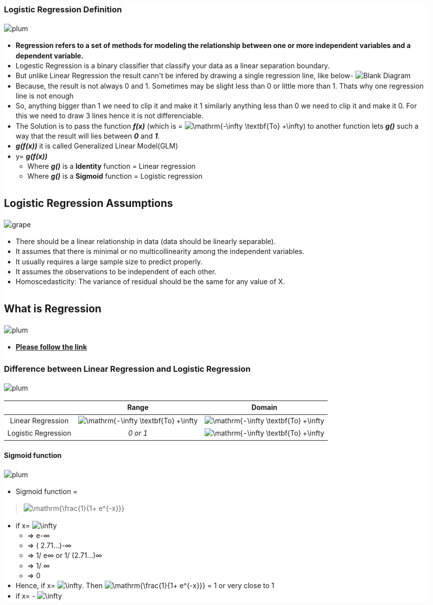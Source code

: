
### Logistic Regression Definition
![plum](https://user-images.githubusercontent.com/12748752/126882596-b9ba4645-7001-435e-9a3c-d4416a2543c1.png)
* **Regression refers to a set of methods for modeling the relationship between one or more independent variables and a dependent variable.**
* Logestic Regression is a binary classifier that classify your data as a linear separation boundary.
* But unlike Linear Regression the result cann't be infered by drawing a single regression line, like below-
![Blank Diagram](https://user-images.githubusercontent.com/12748752/136457221-4ea7043b-4e18-482c-bd0f-38ee24d8ceb9.png)
* Because, the result is not always 0 and 1. Sometimes may be slight less than 0 or little more than 1. Thats why one regression line is not enough 
* So, anything bigger than 1 we need to clip it and make it 1 similarly anything less than 0 we need to clip it and make it 0. For this we need to draw 3 lines hence it is not differenciable. 
* The Solution is to pass the function _**f(x)**_ (which is = <img src="https://latex.codecogs.com/svg.image?\mathrm{-\infty&space;\textbf{To}&space;&plus;\infty" title="\mathrm{-\infty \textbf{To} +\infty" />) to another function lets _**g()**_ such a way that the result will lies between _**0**_ and _**1**_.
* _**g(f(x))**_ it is called Generalized Linear Model(GLM)
* y= _**g(f(x))**_
    * Where _**g()**_ is a **Identity** function = Linear regression
    * Where _**g()**_ is a **Sigmoid** function = Logistic regression

## Logistic Regression Assumptions
![grape](https://user-images.githubusercontent.com/12748752/126882595-d1f5449e-14bb-4ab3-809c-292caf0858a1.png)
* There should be a linear relationship in data (data should be linearly separable).
* It assumes that there is minimal or no multicollinearity among the independent variables.
* It usually requires a large sample size to predict properly.
* It assumes the observations to be independent of each other.
* Homoscedasticity: The variance of residual should be the same for any value of X.

## What is Regression
![plum](https://user-images.githubusercontent.com/12748752/126882596-b9ba4645-7001-435e-9a3c-d4416a2543c1.png)
* [**Please follow the link**](https://github.com/iAmKankan/Statistics/blob/main/commonTerms.md#regression)

### Difference between Linear Regression and Logistic Regression
![plum](https://user-images.githubusercontent.com/12748752/126882596-b9ba4645-7001-435e-9a3c-d4416a2543c1.png)

||Range|Domain|
|:---:|:---:|:---:|
|Linear Regression|<img src="https://latex.codecogs.com/svg.image?\mathrm{-\infty&space;\textbf{To}&space;&plus;\infty" title="\mathrm{-\infty \textbf{To} +\infty" />|<img src="https://latex.codecogs.com/svg.image?\mathrm{-\infty&space;\textbf{To}&space;&plus;\infty" title="\mathrm{-\infty \textbf{To} +\infty" />|
|Logistic Regression|_0 or 1_|<img src="https://latex.codecogs.com/svg.image?\mathrm{-\infty&space;\textbf{To}&space;&plus;\infty" title="\mathrm{-\infty \textbf{To} +\infty" />|

#### Sigmoid function
![plum](https://user-images.githubusercontent.com/12748752/126882596-b9ba4645-7001-435e-9a3c-d4416a2543c1.png)
* Sigmoid function = 
> <img src="https://latex.codecogs.com/svg.image?\mathrm{\frac{1}{1&plus;&space;e^{-x}}}" title="\mathrm{\frac{1}{1+ e^{-x}}}" />
* if x= <img src="https://latex.codecogs.com/svg.image?\infty" title="\infty" /> 
    * ⇒ e-∞
    * ⇒ ( 2.71…)-∞
    * ⇒ 1/ e∞ or 1/ (2.71…)∞
    * ⇒ 1/ ∞
    * ⇒ 0
* Hence, if x= <img src="https://latex.codecogs.com/svg.image?\infty" title="\infty" />. Then <img src="https://latex.codecogs.com/svg.image?\mathrm{\frac{1}{1&plus;&space;e^{-x}}}" title="\mathrm{\frac{1}{1+ e^{-x}}}" /> = 1 or very close to 1
* if x= - <img src="https://latex.codecogs.com/svg.image?\infty" title="\infty" /> 